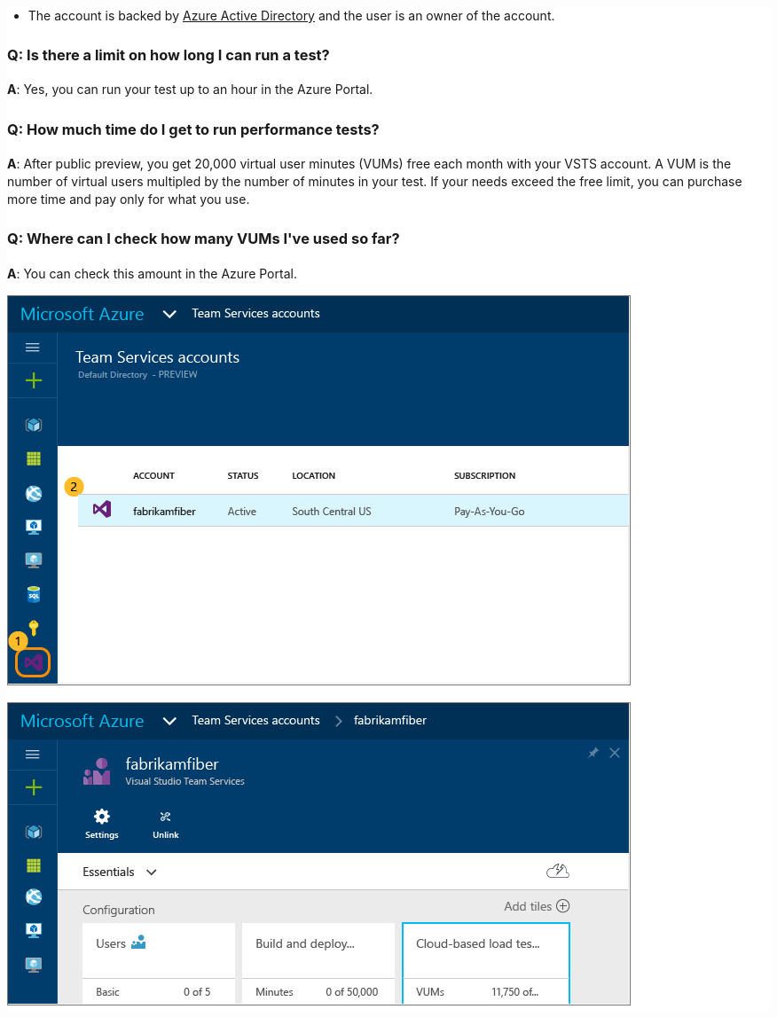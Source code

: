 * The account is backed by [Azure Active Directory](https://docs.microsoft.com/en-us/azure/active-directory/)
  and the user is an owner of the account.

### Q: Is there a limit on how long I can run a test? 

**A**: Yes, you can run your test up to an hour in the Azure Portal.

### Q: How much time do I get to run performance tests? 

**A**: After public preview, you get 20,000 virtual user minutes (VUMs) 
free each month with your VSTS account. 
A VUM is the number of virtual users multipled by the number 
of minutes in your test. If your needs exceed the free limit, 
you can purchase more time and pay only for what you use.

### Q: Where can I check how many VUMs I've used so far?

**A**: You can check this amount in the Azure Portal.

![Go to your VSTS account](_img/app-service-web-app-performance-test/azure-np-vso-accounts.png)

![Check VUMs used](_img/app-service-web-app-performance-test/azure-np-vso-accounts-vum-summary.png)
